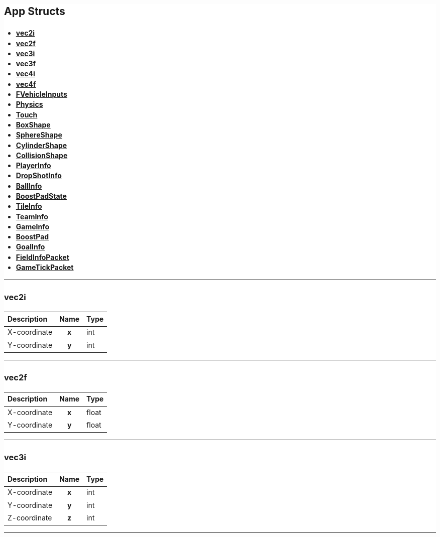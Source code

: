 ## App Structs

* **[vec2i](#vec2i)**
* **[vec2f](#vec2f)**
* **[vec3i](#vec3i)**
* **[vec3f](#vec3f)**
* **[vec4i](#vec4i)**
* **[vec4f](#vec4f)**
* **[FVehicleInputs](#FVehicleInputs)**
* **[Physics](#Physics)**
* **[Touch](#Touch)**
* **[BoxShape](#BoxShape)**
* **[SphereShape](#SphereShape)**
* **[CylinderShape](#CylinderShape)**
* **[CollisionShape](#CollisionShape)**
* **[PlayerInfo](#PlayerInfo)**
* **[DropShotInfo](#DropShotInfo)**
* **[BallInfo](#BallInfo)**
* **[BoostPadState](#BoostPadState)**
* **[TileInfo](#TileInfo)**
* **[TeamInfo](#TeamInfo)**
* **[GameInfo](#GameInfo)**
* **[BoostPad](#BoostPad)**
* **[GoalInfo](#GoalInfo)**
* **[FieldInfoPacket](#FieldInfoPacket)**
* **[GameTickPacket](#GameTickPacket)**

---

### vec2i
| Description | Name | Type |
|:------------|:----:|:-----|
| X-coordinate | **x** | int |
| Y-coordinate | **y** | int |

---

### vec2f
| Description | Name | Type |
|:------------|:----:|:-----|
| X-coordinate | **x** | float |
| Y-coordinate | **y** | float |

---

### vec3i
| Description | Name | Type |
|:------------|:----:|:-----|
| X-coordinate | **x** | int |
| Y-coordinate | **y** | int |
| Z-coordinate | **z** | int |

---